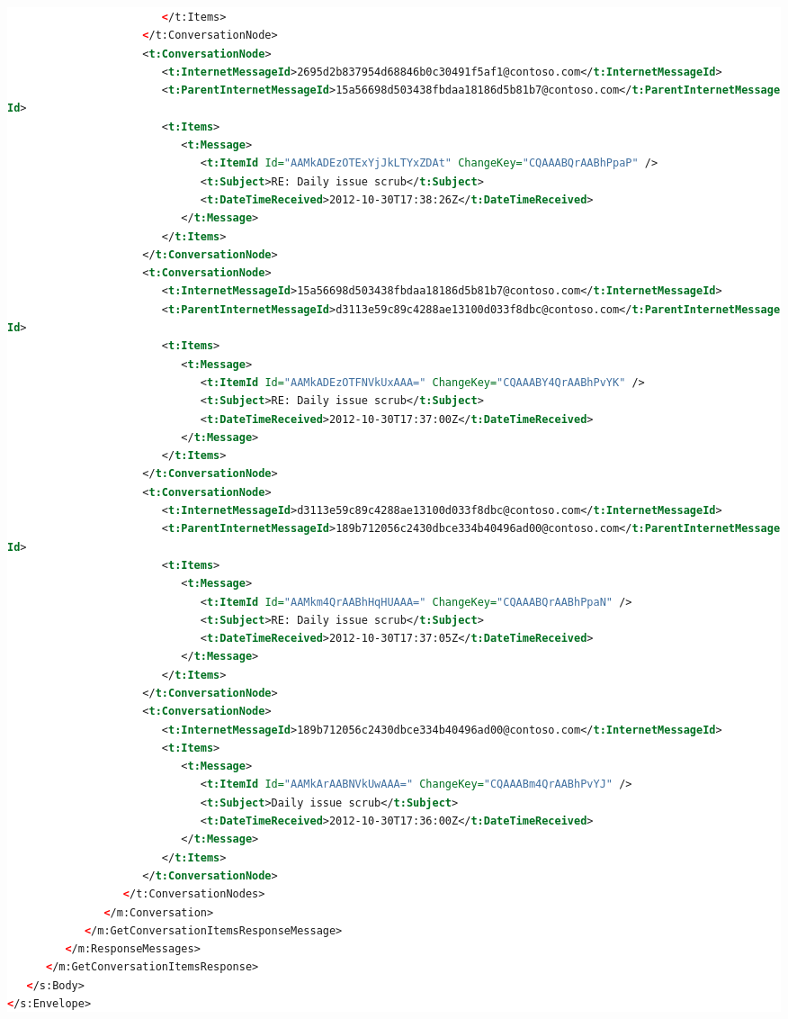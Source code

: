 ```XML
                        </t:Items>
                     </t:ConversationNode>
                     <t:ConversationNode>
                        <t:InternetMessageId>2695d2b837954d68846b0c30491f5af1@contoso.com</t:InternetMessageId>
                        <t:ParentInternetMessageId>15a56698d503438fbdaa18186d5b81b7@contoso.com</t:ParentInternetMessageId>
                        <t:Items>
                           <t:Message>
                              <t:ItemId Id="AAMkADEzOTExYjJkLTYxZDAt" ChangeKey="CQAAABQrAABhPpaP" />
                              <t:Subject>RE: Daily issue scrub</t:Subject>
                              <t:DateTimeReceived>2012-10-30T17:38:26Z</t:DateTimeReceived>
                           </t:Message>
                        </t:Items>
                     </t:ConversationNode>
                     <t:ConversationNode>
                        <t:InternetMessageId>15a56698d503438fbdaa18186d5b81b7@contoso.com</t:InternetMessageId>
                        <t:ParentInternetMessageId>d3113e59c89c4288ae13100d033f8dbc@contoso.com</t:ParentInternetMessageId>
                        <t:Items>
                           <t:Message>
                              <t:ItemId Id="AAMkADEzOTFNVkUxAAA=" ChangeKey="CQAAABY4QrAABhPvYK" />
                              <t:Subject>RE: Daily issue scrub</t:Subject>
                              <t:DateTimeReceived>2012-10-30T17:37:00Z</t:DateTimeReceived>
                           </t:Message>
                        </t:Items>
                     </t:ConversationNode>
                     <t:ConversationNode>
                        <t:InternetMessageId>d3113e59c89c4288ae13100d033f8dbc@contoso.com</t:InternetMessageId>
                        <t:ParentInternetMessageId>189b712056c2430dbce334b40496ad00@contoso.com</t:ParentInternetMessageId>
                        <t:Items>
                           <t:Message>
                              <t:ItemId Id="AAMkm4QrAABhHqHUAAA=" ChangeKey="CQAAABQrAABhPpaN" />
                              <t:Subject>RE: Daily issue scrub</t:Subject>
                              <t:DateTimeReceived>2012-10-30T17:37:05Z</t:DateTimeReceived>
                           </t:Message>
                        </t:Items>
                     </t:ConversationNode>
                     <t:ConversationNode>
                        <t:InternetMessageId>189b712056c2430dbce334b40496ad00@contoso.com</t:InternetMessageId>
                        <t:Items>
                           <t:Message>
                              <t:ItemId Id="AAMkArAABNVkUwAAA=" ChangeKey="CQAAABm4QrAABhPvYJ" />
                              <t:Subject>Daily issue scrub</t:Subject>
                              <t:DateTimeReceived>2012-10-30T17:36:00Z</t:DateTimeReceived>
                           </t:Message>
                        </t:Items>
                     </t:ConversationNode>
                  </t:ConversationNodes>
               </m:Conversation>
            </m:GetConversationItemsResponseMessage>
         </m:ResponseMessages>
      </m:GetConversationItemsResponse>
   </s:Body>
</s:Envelope>
```
